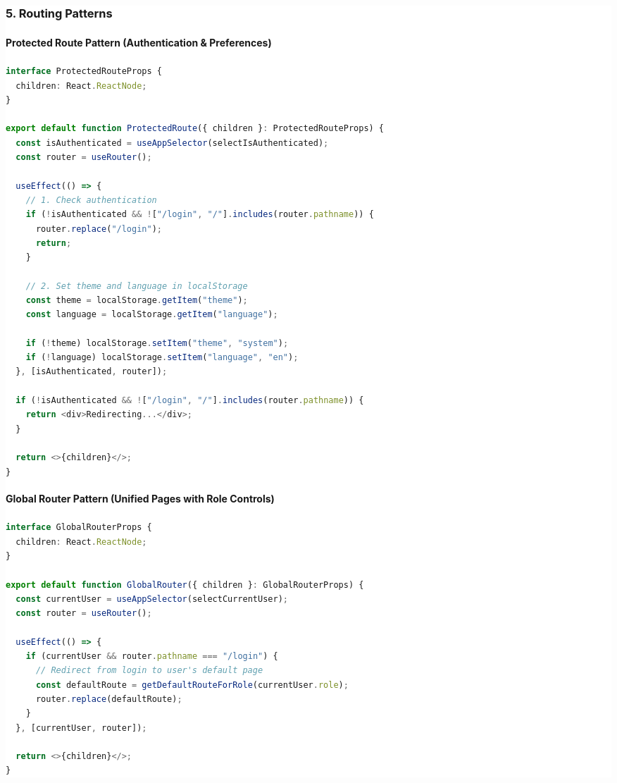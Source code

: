 ### 5. Routing Patterns

#### Protected Route Pattern (Authentication & Preferences)

```typescript
interface ProtectedRouteProps {
  children: React.ReactNode;
}

export default function ProtectedRoute({ children }: ProtectedRouteProps) {
  const isAuthenticated = useAppSelector(selectIsAuthenticated);
  const router = useRouter();

  useEffect(() => {
    // 1. Check authentication
    if (!isAuthenticated && !["/login", "/"].includes(router.pathname)) {
      router.replace("/login");
      return;
    }

    // 2. Set theme and language in localStorage
    const theme = localStorage.getItem("theme");
    const language = localStorage.getItem("language");

    if (!theme) localStorage.setItem("theme", "system");
    if (!language) localStorage.setItem("language", "en");
  }, [isAuthenticated, router]);

  if (!isAuthenticated && !["/login", "/"].includes(router.pathname)) {
    return <div>Redirecting...</div>;
  }

  return <>{children}</>;
}
```

#### Global Router Pattern (Unified Pages with Role Controls)

```typescript
interface GlobalRouterProps {
  children: React.ReactNode;
}

export default function GlobalRouter({ children }: GlobalRouterProps) {
  const currentUser = useAppSelector(selectCurrentUser);
  const router = useRouter();

  useEffect(() => {
    if (currentUser && router.pathname === "/login") {
      // Redirect from login to user's default page
      const defaultRoute = getDefaultRouteForRole(currentUser.role);
      router.replace(defaultRoute);
    }
  }, [currentUser, router]);

  return <>{children}</>;
}
```
